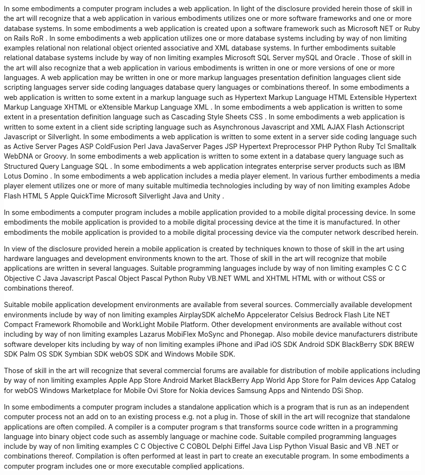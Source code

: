 In some embodiments a computer program includes a web application. In light of the disclosure provided herein those of skill in the art will recognize that a web application in various embodiments utilizes one or more software frameworks and one or more database systems. In some embodiments a web application is created upon a software framework such as Microsoft NET or Ruby on Rails RoR . In some embodiments a web application utilizes one or more database systems including by way of non limiting examples relational non relational object oriented associative and XML database systems. In further embodiments suitable relational database systems include by way of non limiting examples Microsoft SQL Server mySQL and Oracle . Those of skill in the art will also recognize that a web application in various embodiments is written in one or more versions of one or more languages. A web application may be written in one or more markup languages presentation definition languages client side scripting languages server side coding languages database query languages or combinations thereof. In some embodiments a web application is written to some extent in a markup language such as Hypertext Markup Language HTML Extensible Hypertext Markup Language XHTML or eXtensible Markup Language XML . In some embodiments a web application is written to some extent in a presentation definition language such as Cascading Style Sheets CSS . In some embodiments a web application is written to some extent in a client side scripting language such as Asynchronous Javascript and XML AJAX Flash Actionscript Javascript or Silverlight. In some embodiments a web application is written to some extent in a server side coding language such as Active Server Pages ASP ColdFusion Perl Java JavaServer Pages JSP Hypertext Preprocessor PHP Python Ruby Tcl Smalltalk WebDNA or Groovy. In some embodiments a web application is written to some extent in a database query language such as Structured Query Language SQL . In some embodiments a web application integrates enterprise server products such as IBM Lotus Domino . In some embodiments a web application includes a media player element. In various further embodiments a media player element utilizes one or more of many suitable multimedia technologies including by way of non limiting examples Adobe Flash HTML 5 Apple QuickTime Microsoft Silverlight Java and Unity .

In some embodiments a computer program includes a mobile application provided to a mobile digital processing device. In some embodiments the mobile application is provided to a mobile digital processing device at the time it is manufactured. In other embodiments the mobile application is provided to a mobile digital processing device via the computer network described herein.

In view of the disclosure provided herein a mobile application is created by techniques known to those of skill in the art using hardware languages and development environments known to the art. Those of skill in the art will recognize that mobile applications are written in several languages. Suitable programming languages include by way of non limiting examples C C C Objective C Java Javascript Pascal Object Pascal Python Ruby VB.NET WML and XHTML HTML with or without CSS or combinations thereof.

Suitable mobile application development environments are available from several sources. Commercially available development environments include by way of non limiting examples AirplaySDK alcheMo Appcelerator Celsius Bedrock Flash Lite NET Compact Framework Rhomobile and WorkLight Mobile Platform. Other development environments are available without cost including by way of non limiting examples Lazarus MobiFlex MoSync and Phonegap. Also mobile device manufacturers distribute software developer kits including by way of non limiting examples iPhone and iPad iOS SDK Android SDK BlackBerry SDK BREW SDK Palm OS SDK Symbian SDK webOS SDK and Windows Mobile SDK.

Those of skill in the art will recognize that several commercial forums are available for distribution of mobile applications including by way of non limiting examples Apple App Store Android Market BlackBerry App World App Store for Palm devices App Catalog for webOS Windows Marketplace for Mobile Ovi Store for Nokia devices Samsung Apps and Nintendo DSi Shop.

In some embodiments a computer program includes a standalone application which is a program that is run as an independent computer process not an add on to an existing process e.g. not a plug in. Those of skill in the art will recognize that standalone applications are often compiled. A compiler is a computer program s that transforms source code written in a programming language into binary object code such as assembly language or machine code. Suitable compiled programming languages include by way of non limiting examples C C Objective C COBOL Delphi Eiffel Java Lisp Python Visual Basic and VB .NET or combinations thereof. Compilation is often performed at least in part to create an executable program. In some embodiments a computer program includes one or more executable complied applications.
